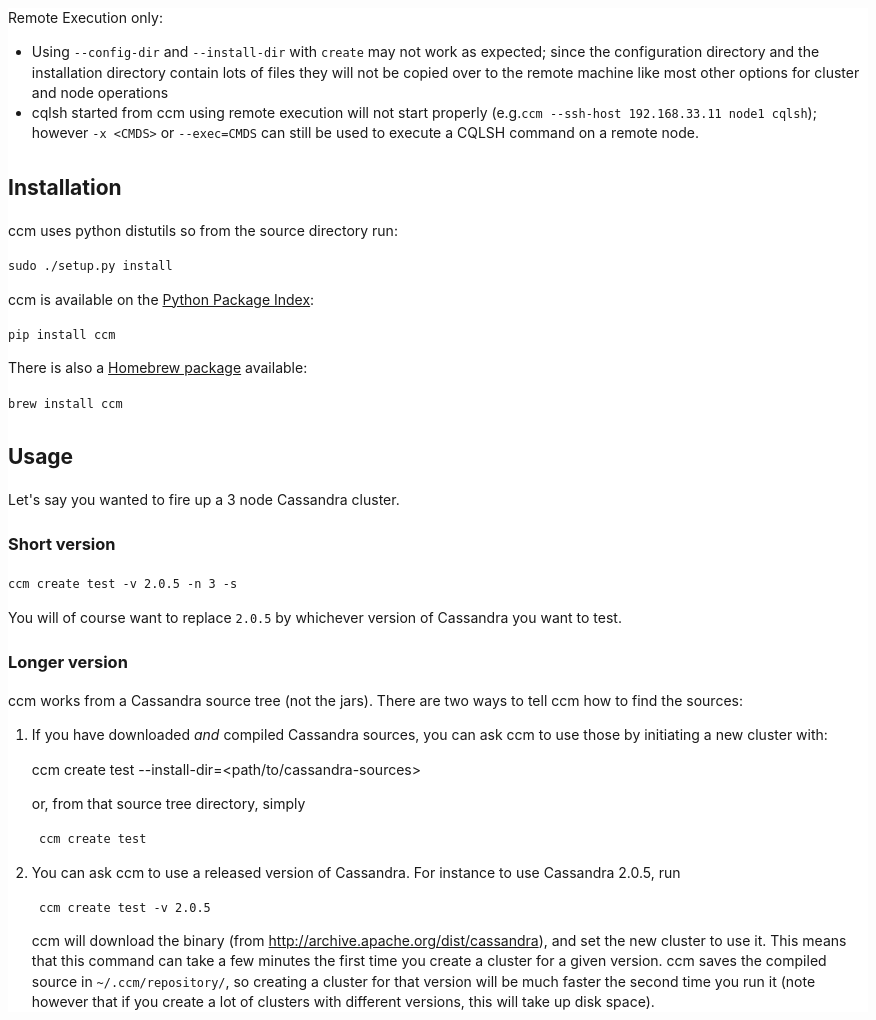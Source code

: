 Remote Execution only:
  - Using `--config-dir` and `--install-dir` with `create` may not work as
    expected; since the configuration directory and the installation directory
    contain lots of files they will not be copied over to the remote machine
    like most other options for cluster and node operations
  - cqlsh started from ccm using remote execution will not start
    properly (e.g.`ccm --ssh-host 192.168.33.11 node1 cqlsh`); however
    `-x <CMDS>` or `--exec=CMDS` can still be used to execute a CQLSH command
    on a remote node.

Installation
------------

ccm uses python distutils so from the source directory run:

    sudo ./setup.py install

ccm is available on the [Python Package Index][pip]:

    pip install ccm

There is also a [Homebrew package][brew] available:

    brew install ccm

  [pip]: https://pypi.python.org/pypi/ccm
  [brew]: https://github.com/Homebrew/homebrew/blob/master/Library/Formula/ccm.rb

Usage
-----

Let's say you wanted to fire up a 3 node Cassandra cluster.

### Short version

    ccm create test -v 2.0.5 -n 3 -s

You will of course want to replace `2.0.5` by whichever version of Cassandra
you want to test.

### Longer version

ccm works from a Cassandra source tree (not the jars). There are two ways to
tell ccm how to find the sources:
  1. If you have downloaded *and* compiled Cassandra sources, you can ask ccm
     to use those by initiating a new cluster with:

        ccm create test --install-dir=<path/to/cassandra-sources>

     or, from that source tree directory, simply

          ccm create test

  2. You can ask ccm to use a released version of Cassandra. For instance to
     use Cassandra 2.0.5, run

          ccm create test -v 2.0.5

     ccm will download the binary (from http://archive.apache.org/dist/cassandra),
     and set the new cluster to use it. This means
     that this command can take a few minutes the first time you
     create a cluster for a given version. ccm saves the compiled
     source in `~/.ccm/repository/`, so creating a cluster for that
     version will be much faster the second time you run it
     (note however that if you create a lot of clusters with
     different versions, this will take up disk space).
